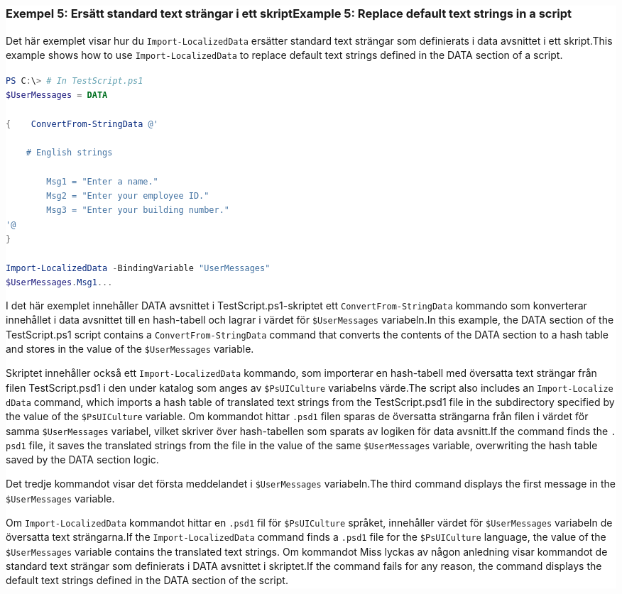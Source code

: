 ### <span data-ttu-id="72bb2-139">Exempel 5: Ersätt standard text strängar i ett skript</span><span class="sxs-lookup"><span data-stu-id="72bb2-139">Example 5: Replace default text strings in a script</span></span>

<span data-ttu-id="72bb2-140">Det här exemplet visar hur du `Import-LocalizedData` ersätter standard text strängar som definierats i data avsnittet i ett skript.</span><span class="sxs-lookup"><span data-stu-id="72bb2-140">This example shows how to use `Import-LocalizedData` to replace default text strings defined in the DATA section of a script.</span></span>

```powershell
PS C:\> # In TestScript.ps1
$UserMessages = DATA

{    ConvertFrom-StringData @'

    # English strings

        Msg1 = "Enter a name."
        Msg2 = "Enter your employee ID."
        Msg3 = "Enter your building number."
'@
}

Import-LocalizedData -BindingVariable "UserMessages"
$UserMessages.Msg1...
```

<span data-ttu-id="72bb2-141">I det här exemplet innehåller DATA avsnittet i TestScript.ps1-skriptet ett `ConvertFrom-StringData` kommando som konverterar innehållet i data avsnittet till en hash-tabell och lagrar i värdet för `$UserMessages` variabeln.</span><span class="sxs-lookup"><span data-stu-id="72bb2-141">In this example, the DATA section of the TestScript.ps1 script contains a `ConvertFrom-StringData` command that converts the contents of the DATA section to a hash table and stores in the value of the `$UserMessages` variable.</span></span>

<span data-ttu-id="72bb2-142">Skriptet innehåller också ett `Import-LocalizedData` kommando, som importerar en hash-tabell med översatta text strängar från filen TestScript.psd1 i den under katalog som anges av `$PsUICulture` variabelns värde.</span><span class="sxs-lookup"><span data-stu-id="72bb2-142">The script also includes an `Import-LocalizedData` command, which imports a hash table of translated text strings from the TestScript.psd1 file in the subdirectory specified by the value of the `$PsUICulture` variable.</span></span> <span data-ttu-id="72bb2-143">Om kommandot hittar `.psd1` filen sparas de översatta strängarna från filen i värdet för samma `$UserMessages` variabel, vilket skriver över hash-tabellen som sparats av logiken för data avsnitt.</span><span class="sxs-lookup"><span data-stu-id="72bb2-143">If the command finds the `.psd1` file, it saves the translated strings from the file in the value of the same `$UserMessages` variable, overwriting the hash table saved by the DATA section logic.</span></span>

<span data-ttu-id="72bb2-144">Det tredje kommandot visar det första meddelandet i `$UserMessages` variabeln.</span><span class="sxs-lookup"><span data-stu-id="72bb2-144">The third command displays the first message in the `$UserMessages` variable.</span></span>

<span data-ttu-id="72bb2-145">Om `Import-LocalizedData` kommandot hittar en `.psd1` fil för `$PsUICulture` språket, innehåller värdet för `$UserMessages` variabeln de översatta text strängarna.</span><span class="sxs-lookup"><span data-stu-id="72bb2-145">If the `Import-LocalizedData` command finds a `.psd1` file for the `$PsUICulture` language, the value of the `$UserMessages` variable contains the translated text strings.</span></span> <span data-ttu-id="72bb2-146">Om kommandot Miss lyckas av någon anledning visar kommandot de standard text strängar som definierats i DATA avsnittet i skriptet.</span><span class="sxs-lookup"><span data-stu-id="72bb2-146">If the command fails for any reason, the command displays the default text strings defined in the DATA section of the script.</span></span>
